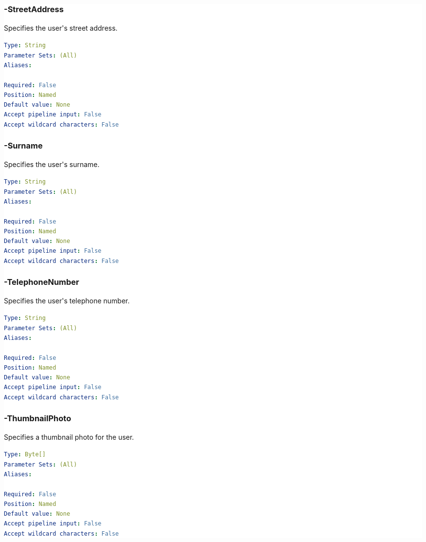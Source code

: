 ### -StreetAddress
Specifies the user's street address.

```yaml
Type: String
Parameter Sets: (All)
Aliases: 

Required: False
Position: Named
Default value: None
Accept pipeline input: False
Accept wildcard characters: False
```

### -Surname
Specifies the user's surname.

```yaml
Type: String
Parameter Sets: (All)
Aliases: 

Required: False
Position: Named
Default value: None
Accept pipeline input: False
Accept wildcard characters: False
```

### -TelephoneNumber
Specifies the user's telephone number.

```yaml
Type: String
Parameter Sets: (All)
Aliases: 

Required: False
Position: Named
Default value: None
Accept pipeline input: False
Accept wildcard characters: False
```

### -ThumbnailPhoto
Specifies a thumbnail photo for the user.

```yaml
Type: Byte[]
Parameter Sets: (All)
Aliases: 

Required: False
Position: Named
Default value: None
Accept pipeline input: False
Accept wildcard characters: False
```
